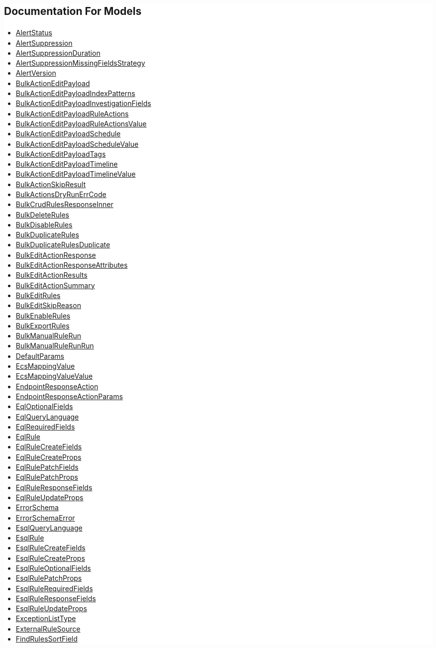 ## Documentation For Models

 - [AlertStatus](docs/AlertStatus.md)
 - [AlertSuppression](docs/AlertSuppression.md)
 - [AlertSuppressionDuration](docs/AlertSuppressionDuration.md)
 - [AlertSuppressionMissingFieldsStrategy](docs/AlertSuppressionMissingFieldsStrategy.md)
 - [AlertVersion](docs/AlertVersion.md)
 - [BulkActionEditPayload](docs/BulkActionEditPayload.md)
 - [BulkActionEditPayloadIndexPatterns](docs/BulkActionEditPayloadIndexPatterns.md)
 - [BulkActionEditPayloadInvestigationFields](docs/BulkActionEditPayloadInvestigationFields.md)
 - [BulkActionEditPayloadRuleActions](docs/BulkActionEditPayloadRuleActions.md)
 - [BulkActionEditPayloadRuleActionsValue](docs/BulkActionEditPayloadRuleActionsValue.md)
 - [BulkActionEditPayloadSchedule](docs/BulkActionEditPayloadSchedule.md)
 - [BulkActionEditPayloadScheduleValue](docs/BulkActionEditPayloadScheduleValue.md)
 - [BulkActionEditPayloadTags](docs/BulkActionEditPayloadTags.md)
 - [BulkActionEditPayloadTimeline](docs/BulkActionEditPayloadTimeline.md)
 - [BulkActionEditPayloadTimelineValue](docs/BulkActionEditPayloadTimelineValue.md)
 - [BulkActionSkipResult](docs/BulkActionSkipResult.md)
 - [BulkActionsDryRunErrCode](docs/BulkActionsDryRunErrCode.md)
 - [BulkCrudRulesResponseInner](docs/BulkCrudRulesResponseInner.md)
 - [BulkDeleteRules](docs/BulkDeleteRules.md)
 - [BulkDisableRules](docs/BulkDisableRules.md)
 - [BulkDuplicateRules](docs/BulkDuplicateRules.md)
 - [BulkDuplicateRulesDuplicate](docs/BulkDuplicateRulesDuplicate.md)
 - [BulkEditActionResponse](docs/BulkEditActionResponse.md)
 - [BulkEditActionResponseAttributes](docs/BulkEditActionResponseAttributes.md)
 - [BulkEditActionResults](docs/BulkEditActionResults.md)
 - [BulkEditActionSummary](docs/BulkEditActionSummary.md)
 - [BulkEditRules](docs/BulkEditRules.md)
 - [BulkEditSkipReason](docs/BulkEditSkipReason.md)
 - [BulkEnableRules](docs/BulkEnableRules.md)
 - [BulkExportRules](docs/BulkExportRules.md)
 - [BulkManualRuleRun](docs/BulkManualRuleRun.md)
 - [BulkManualRuleRunRun](docs/BulkManualRuleRunRun.md)
 - [DefaultParams](docs/DefaultParams.md)
 - [EcsMappingValue](docs/EcsMappingValue.md)
 - [EcsMappingValueValue](docs/EcsMappingValueValue.md)
 - [EndpointResponseAction](docs/EndpointResponseAction.md)
 - [EndpointResponseActionParams](docs/EndpointResponseActionParams.md)
 - [EqlOptionalFields](docs/EqlOptionalFields.md)
 - [EqlQueryLanguage](docs/EqlQueryLanguage.md)
 - [EqlRequiredFields](docs/EqlRequiredFields.md)
 - [EqlRule](docs/EqlRule.md)
 - [EqlRuleCreateFields](docs/EqlRuleCreateFields.md)
 - [EqlRuleCreateProps](docs/EqlRuleCreateProps.md)
 - [EqlRulePatchFields](docs/EqlRulePatchFields.md)
 - [EqlRulePatchProps](docs/EqlRulePatchProps.md)
 - [EqlRuleResponseFields](docs/EqlRuleResponseFields.md)
 - [EqlRuleUpdateProps](docs/EqlRuleUpdateProps.md)
 - [ErrorSchema](docs/ErrorSchema.md)
 - [ErrorSchemaError](docs/ErrorSchemaError.md)
 - [EsqlQueryLanguage](docs/EsqlQueryLanguage.md)
 - [EsqlRule](docs/EsqlRule.md)
 - [EsqlRuleCreateFields](docs/EsqlRuleCreateFields.md)
 - [EsqlRuleCreateProps](docs/EsqlRuleCreateProps.md)
 - [EsqlRuleOptionalFields](docs/EsqlRuleOptionalFields.md)
 - [EsqlRulePatchProps](docs/EsqlRulePatchProps.md)
 - [EsqlRuleRequiredFields](docs/EsqlRuleRequiredFields.md)
 - [EsqlRuleResponseFields](docs/EsqlRuleResponseFields.md)
 - [EsqlRuleUpdateProps](docs/EsqlRuleUpdateProps.md)
 - [ExceptionListType](docs/ExceptionListType.md)
 - [ExternalRuleSource](docs/ExternalRuleSource.md)
 - [FindRulesSortField](docs/FindRulesSortField.md)